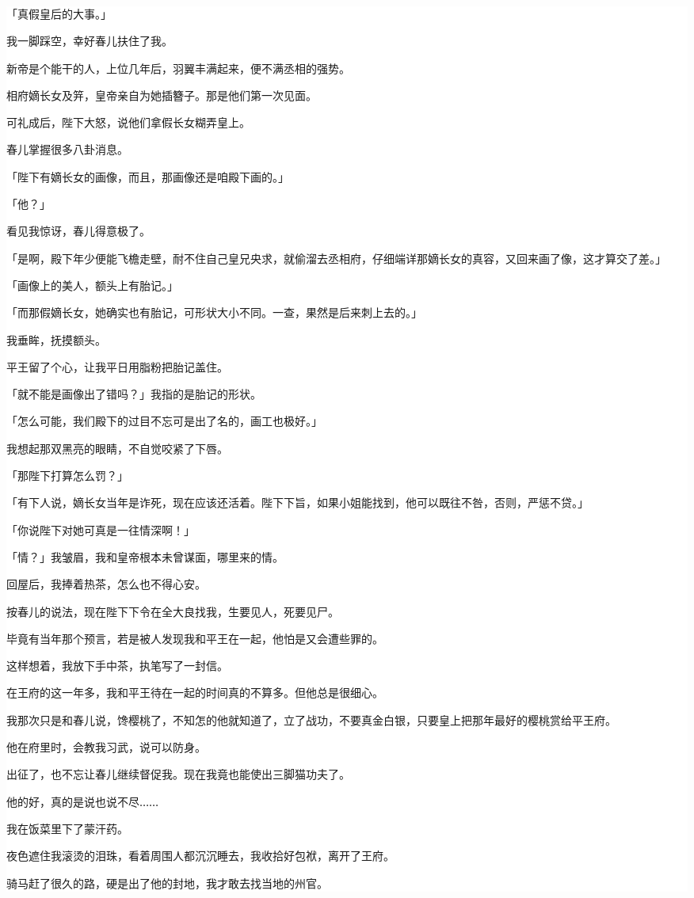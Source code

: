 「真假皇后的大事。」

我一脚踩空，幸好春儿扶住了我。

新帝是个能干的人，上位几年后，羽翼丰满起来，便不满丞相的强势。

相府嫡长女及笄，皇帝亲自为她插簪子。那是他们第一次见面。

可礼成后，陛下大怒，说他们拿假长女糊弄皇上。

春儿掌握很多八卦消息。

「陛下有嫡长女的画像，而且，那画像还是咱殿下画的。」

「他？」

看见我惊讶，春儿得意极了。

「是啊，殿下年少便能飞檐走壁，耐不住自己皇兄央求，就偷溜去丞相府，仔细端详那嫡长女的真容，又回来画了像，这才算交了差。」

「画像上的美人，额头上有胎记。」

「而那假嫡长女，她确实也有胎记，可形状大小不同。一查，果然是后来刺上去的。」

我垂眸，抚摸额头。

平王留了个心，让我平日用脂粉把胎记盖住。

「就不能是画像出了错吗？」我指的是胎记的形状。

「怎么可能，我们殿下的过目不忘可是出了名的，画工也极好。」

我想起那双黑亮的眼睛，不自觉咬紧了下唇。

「那陛下打算怎么罚？」

「有下人说，嫡长女当年是诈死，现在应该还活着。陛下下旨，如果小姐能找到，他可以既往不咎，否则，严惩不贷。」

「你说陛下对她可真是一往情深啊！」

「情？」我皱眉，我和皇帝根本未曾谋面，哪里来的情。

回屋后，我捧着热茶，怎么也不得心安。

按春儿的说法，现在陛下下令在全大良找我，生要见人，死要见尸。

毕竟有当年那个预言，若是被人发现我和平王在一起，他怕是又会遭些罪的。

这样想着，我放下手中茶，执笔写了一封信。

在王府的这一年多，我和平王待在一起的时间真的不算多。但他总是很细心。

我那次只是和春儿说，馋樱桃了，不知怎的他就知道了，立了战功，不要真金白银，只要皇上把那年最好的樱桃赏给平王府。

他在府里时，会教我习武，说可以防身。

出征了，也不忘让春儿继续督促我。现在我竟也能使出三脚猫功夫了。

他的好，真的是说也说不尽……

我在饭菜里下了蒙汗药。

夜色遮住我滚烫的泪珠，看着周围人都沉沉睡去，我收拾好包袱，离开了王府。

骑马赶了很久的路，硬是出了他的封地，我才敢去找当地的州官。

